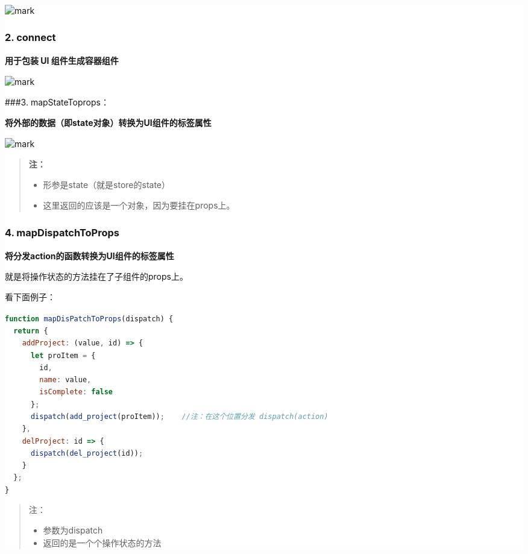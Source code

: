 ![mark](http://qiniu.wind-zhou.com/blog/210418/fAL1g7EC38.png?imageslim)

### 2. connect

**用于包装 UI 组件生成容器组件**

![mark](http://qiniu.wind-zhou.com/blog/210418/7jGGf9d0k6.png?imageslim)

###3. mapStateToprops：

**将外部的数据（即state对象）转换为UI组件的标签属性**

![mark](http://qiniu.wind-zhou.com/blog/210418/1gFIFggf5m.png?imageslim)

>**注：**
>
>- 形参是state（就是store的state）
>
>- 这里返回的应该是一个对象，因为要挂在props上。



### 4. mapDispatchToProps

**将分发action的函数转换为UI组件的标签属性**

就是将操作状态的方法挂在了子组件的props上。

看下面例子：

```jsx
function mapDisPatchToProps(dispatch) {
  return {
    addProject: (value, id) => {
      let proItem = {
        id,
        name: value,
        isComplete: false
      };
      dispatch(add_project(proItem));    //注：在这个位置分发 dispatch(action)
    },
    delProject: id => {
      dispatch(del_project(id));
    }
  };
}
```



>注：
>
>- 参数为dispatch
>- 返回的是一个个操作状态的方法


